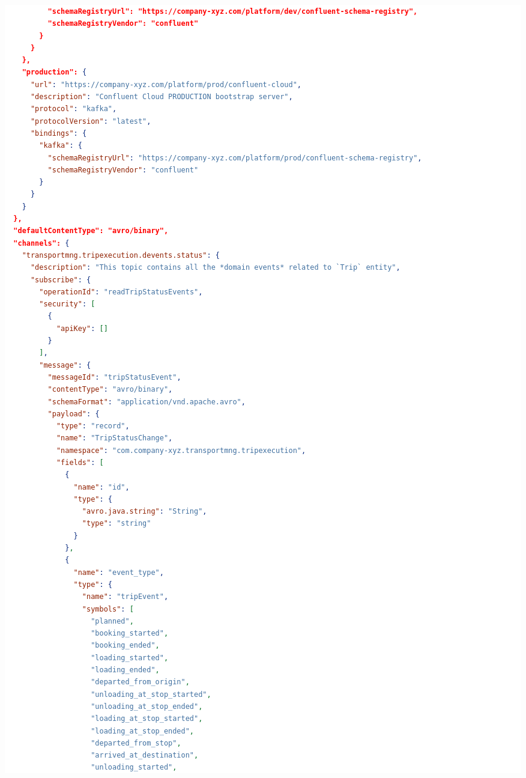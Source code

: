 ```json
          "schemaRegistryUrl": "https://company-xyz.com/platform/dev/confluent-schema-registry",
          "schemaRegistryVendor": "confluent"
        }
      }
    },
    "production": {
      "url": "https://company-xyz.com/platform/prod/confluent-cloud",
      "description": "Confluent Cloud PRODUCTION bootstrap server",
      "protocol": "kafka",
      "protocolVersion": "latest",
      "bindings": {
        "kafka": {
          "schemaRegistryUrl": "https://company-xyz.com/platform/prod/confluent-schema-registry",
          "schemaRegistryVendor": "confluent"
        }
      }
    }
  },
  "defaultContentType": "avro/binary",
  "channels": {
    "transportmng.tripexecution.devents.status": {
      "description": "This topic contains all the *domain events* related to `Trip` entity",
      "subscribe": {
        "operationId": "readTripStatusEvents",
        "security": [
          {
            "apiKey": []
          }
        ],
        "message": {
          "messageId": "tripStatusEvent",
          "contentType": "avro/binary",
          "schemaFormat": "application/vnd.apache.avro",
          "payload": {
            "type": "record",
            "name": "TripStatusChange",
            "namespace": "com.company-xyz.transportmng.tripexecution",
            "fields": [
              {
                "name": "id",
                "type": {
                  "avro.java.string": "String",
                  "type": "string"
                }
              },
              {
                "name": "event_type",
                "type": {
                  "name": "tripEvent",
                  "symbols": [
                    "planned",
                    "booking_started",
                    "booking_ended",
                    "loading_started",
                    "loading_ended",
                    "departed_from_origin",
                    "unloading_at_stop_started",
                    "unloading_at_stop_ended",
                    "loading_at_stop_started",
                    "loading_at_stop_ended",
                    "departed_from_stop",
                    "arrived_at_destination",
                    "unloading_started",
```